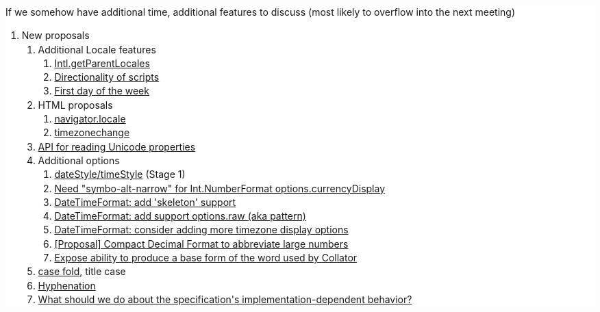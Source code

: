 If we somehow have additional time, additional features to discuss (most likely to overflow into the next meeting)

1. New proposals
    1. Additional Locale features
        1. [Intl.getParentLocales](https://github.com/tc39/ecma402/issues/87)
        2. [Directionality of scripts](https://github.com/tc39/ecma402/issues/205)
        3. [First day of the week](https://github.com/tc39/ecma402/issues/6)
    2. HTML proposals
        1. [navigator.locale](https://github.com/whatwg/html/pull/3046)
        2. [timezonechange](https://github.com/whatwg/html/pull/3047)
    3. [API for reading Unicode properties](https://github.com/tc39/ecma402/issues/90)
    4. Additional options
        1. [dateStyle/timeStyle](https://github.com/tc39/proposal-ecma402-datetime-style) (Stage 1)
        2. [Need "symbo-alt-narrow" for Int.NumberFormat options.currencyDisplay](https://github.com/tc39/ecma402/issues/200)
        3. [DateTimeFormat: add 'skeleton' support](https://github.com/tc39/ecma402/issues/189)
        4. [DateTimeFormat: add support options.raw (aka pattern)](https://github.com/tc39/ecma402/issues/190)
        5. [DateTimeFormat: consider adding more timezone display options](https://github.com/tc39/ecma402/issues/119)
        6. [[Proposal] Compact Decimal Format to abbreviate large numbers](https://github.com/tc39/ecma402/issues/37)
        7. [Expose ability to produce a base form of the word used by Collator](https://github.com/tc39/ecma402/issues/44)
    5. [case fold](https://github.com/tc39/ecma402/issues/99), title case
    6. [Hyphenation](https://github.com/tc39/ecma402/issues/93)
    7. [What should we do about the specification's implementation-dependent behavior?](https://github.com/tc39/ecma402/issues/113)
